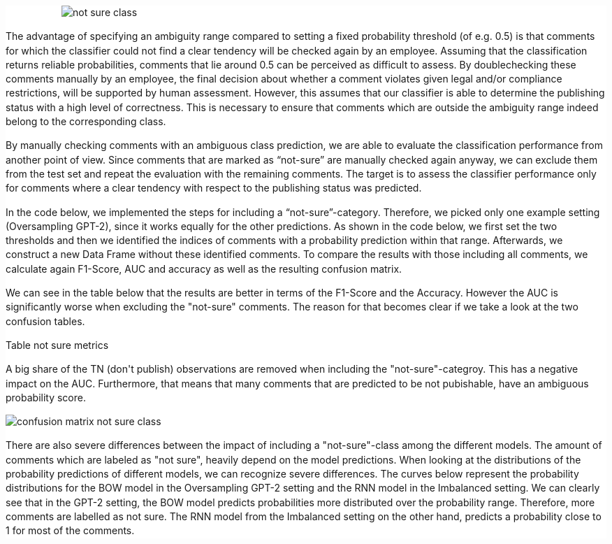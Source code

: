 <img align="center" width="700"
style="display:block;margin:0 auto;" 
src="/blog/img/seminar/text_generation/classification/not sure.png"
alt = "not sure class">

The advantage of specifying an ambiguity range compared to setting a fixed probability threshold (of e.g. 0.5) is that comments for which the classifier could not find a clear tendency will be checked again by an employee. Assuming that the classification returns reliable probabilities, comments that lie around 0.5 can be perceived as difficult to assess. By doublechecking these comments manually by an employee, the final decision about whether a comment violates given legal and/or compliance restrictions, will be supported by human assessment. However, this assumes that our classifier is able to determine the publishing status with a high level of correctness. This is necessary to ensure that comments which are outside the ambiguity range indeed belong to the corresponding class.

By manually checking comments with an ambiguous class prediction, we are able to evaluate the classification performance from another point of view. Since comments that are marked as “not-sure” are manually checked again anyway, we can exclude them from the test set and repeat the evaluation with the remaining comments. The target is to assess the classifier performance only for comments where a clear tendency with respect to the publishing status was predicted. 

In the code below, we implemented the steps for including a “not-sure”-category. Therefore, we picked only one example setting (Oversampling GPT-2), since it works equally for the other predictions. As shown in the code below, we first set the two thresholds and then we identified the indices of comments with a probability prediction within that range. Afterwards, we construct a new Data Frame without these identified comments. To compare the results with those including all comments, we calculate again F1-Score, AUC and accuracy as well as the resulting confusion matrix. 



<script src="https://gist.github.com/tim-p95/f0d2097453ac941760f47af363382f2e.js"></script>


We can see in the table below that the results are better in terms of the F1-Score and the Accuracy. However the AUC is significantly worse when excluding the "not-sure" comments. The reason for that becomes clear if we take a look at the two confusion tables. 

Table not sure metrics

A big share of the TN (don't publish) observations are removed when including the "not-sure"-categroy. This has a negative impact on the AUC. Furthermore, that means that many comments that are predicted to be not pubishable, have an ambiguous probability score. 

<img align="center" width="900"
style="display:block;margin:0 auto;" 
src="/blog/img/seminar/text_generation/classification/cm_not_sure.png"
alt = "confusion matrix not sure class">


There are also severe differences between the impact of including a "not-sure"-class among the different models. The amount of comments which are labeled as "not sure", heavily depend on the model predictions. When looking at the distributions of the probability predictions of different models, we can recognize severe differences. The curves below represent the probability distributions for the BOW model in the Oversampling GPT-2 setting and the RNN model in the Imbalanced setting. We can clearly see that in the GPT-2 setting, the BOW model predicts probabilities more distributed over the probability range. Therefore, more comments are labelled as not sure. The RNN model from the Imbalanced setting on the other hand, predicts a probability close to 1 for most of the comments. 
